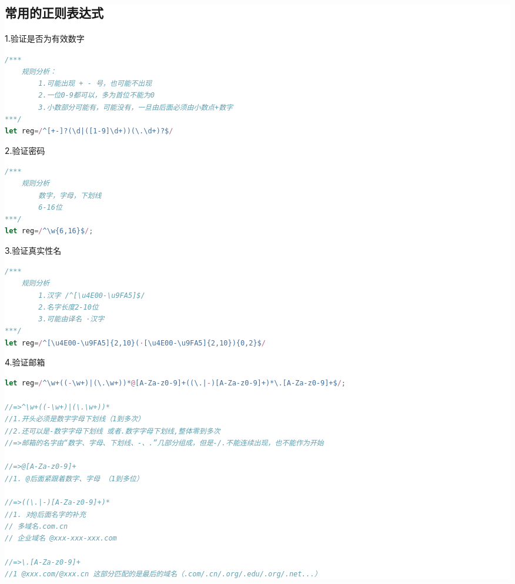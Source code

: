 ## 常用的正则表达式

1.验证是否为有效数字

```javascript
/***
	规则分析：
		1.可能出现 + - 号，也可能不出现
		2.一位0-9都可以，多为首位不能为0
		3.小数部分可能有，可能没有，一旦由后面必须由小数点+数字
***/
let reg=/^[+-]?(\d|([1-9]\d+))(\.\d+)?$/
```

2.验证密码

```javascript
/***
	规则分析
		数字，字母，下划线
		6-16位
***/
let reg=/^\w{6,16}$/;
```

3.验证真实性名

```javascript
/***
	规则分析
		1.汉字 /^[\u4E00-\u9FA5]$/
		2.名字长度2-10位
		3.可能由译名 ·汉字
***/
let reg=/^[\u4E00-\u9FA5]{2,10}(·[\u4E00-\u9FA5]{2,10}){0,2}$/
```

4.验证邮箱

```javascript
let reg=/^\w+((-\w+)|(\.\w+))*@[A-Za-z0-9]+((\.|-)[A-Za-z0-9]+)*\.[A-Za-z0-9]+$/; 

//=>^\w+((-\w+)|(\.\w+))*
//1.开头必须是数字字母下划线（1到多次）
//2.还可以是-数字字母下划线 或者.数字字母下划线,整体零到多次
//=>邮箱的名字由“数字、字母、下划线、-、.”几部分组成，但是-/.不能连续出现，也不能作为开始

//=>@[A-Za-z0-9]+
//1. @后面紧跟着数字、字母 （1到多位）

//=>((\.|-)[A-Za-z0-9]+)*
//1. 对@后面名字的补充
// 多域名.com.cn 
// 企业域名 @xxx-xxx-xxx.com

//=>\.[A-Za-z0-9]+
//1 @xxx.com/@xxx.cn 这部分匹配的是最后的域名（.com/.cn/.org/.edu/.org/.net...）
```


[正则表达式元字符及其含义表]: https://www.cnblogs.com/jinhui-li/p/7771276.html